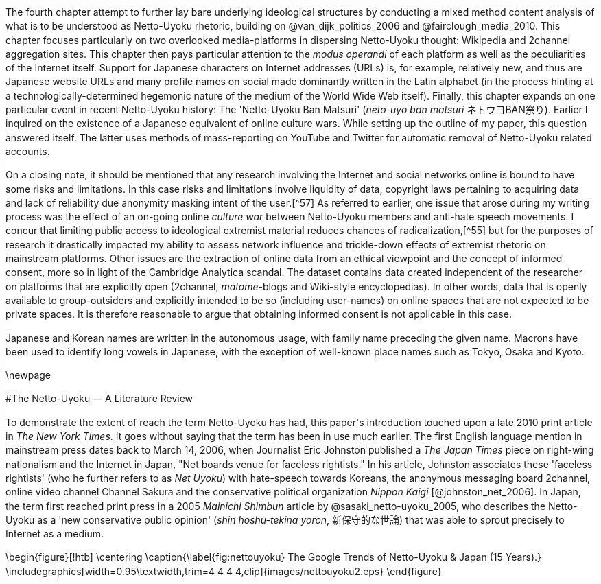 The fourth chapter attempt to further lay bare underlying ideological structures by conducting a mixed method content analysis of what is to be understood as Netto-Uyoku rhetoric, building on @van_dijk_politics_2006 and @fairclough_media_2010. This chapter focuses particularly on two overlooked media-platforms in dispersing Netto-Uyoku thought: Wikipedia and 2channel aggregation sites. This chapter then pays particular attention to the *modus operandi* of each platform as well as the peculiarities of the Internet itself. Support for Japanese characters on Internet addresses (URLs) is, for example, relatively new, and thus are Japanese website URLs and many profile names on social made dominantly written in the Latin alphabet (in the process hinting at a technologically-determined hegemonic nature of the medium of the World Wide Web itself). Finally, this chapter expands on one particular event in recent Netto-Uyoku history: The 'Netto-Uyoku Ban Matsuri' (*neto-uyo ban matsuri* ネトウヨBAN祭り). Earlier I inquired on the existence of a Japanese equivalent of online culture wars. While setting up the outline of my paper, this question answered itself. The latter uses methods of mass-reporting on YouTube and Twitter for automatic removal of Netto-Uyoku related accounts.

On a closing note, it should be mentioned that any research involving the Internet and social networks online is bound to have some risks and limitations. In this case risks and limitations involve liquidity of data, copyright laws pertaining to acquiring data and lack of reliability due anonymity masking intent of the user.[^57] As referred to earlier, one issue that arose during my writing process was the effect of an on-going online *culture war* between Netto-Uyoku members and anti-hate speech movements. I concur that limiting public access to ideological extremist material reduces chances of radicalization,[^55] but for the purposes of research it drastically impacted my ability to assess network influence and trickle-down effects of extremist rhetoric on mainstream platforms. Other issues are the extraction of online data from an ethical viewpoint and the concept of informed consent, more so in light of the Cambridge Analytica scandal. The dataset contains data created independent of the researcher on platforms that are explicitly open (2channel, *matome*-blogs and Wiki-style encyclopedias). In other words, data that is openly available to group-outsiders and explicitly intended to be so (including user-names) on online spaces that are not expected to be private spaces. It is therefore reasonable to argue that obtaining informed consent is not applicable in this case.

Japanese and Korean names are written in the autonomous usage, with family name preceding the given name. Macrons have been used to identify long vowels in Japanese, with the exception of well-known place names such as Tokyo, Osaka and Kyoto. 

\newpage

#The Netto-Uyoku — A Literature Review

To demonstrate the extent of reach the term Netto-Uyoku has had, this paper's introduction touched upon a late 2010 print article in *The New York Times*. It goes without saying that the term has been in use much earlier. The first English language mention in mainstream press dates back to March 14, 2006, when Journalist Eric Johnston published a *The Japan Times* piece on right-wing nationalism and the Internet in Japan, "Net boards venue for faceless rightists." In his article, Johnston associates these 'faceless rightists' (who he further refers to as *Net Uyoku*) with hate-speech towards Koreans, the anonymous messaging board 2channel, online video channel Channel Sakura and the conservative political organization *Nippon Kaigi* [@johnston_net_2006]. In Japan, the term first reached print press in a 2005 *Mainichi Shimbun* article by @sasaki_netto-uyoku_2005, who describes the Netto-Uyoku as a 'new conservative public opinion' (*shin hoshu-tekina yoron*, 新保守的な世論) that was able to sprout precisely to Internet as a medium.

\begin{figure}[!htb]
 \centering
  \caption{\label{fig:nettouyoku} The Google Trends of Netto-Uyoku \& Japan (15 Years).}
 \includegraphics[width=0.95\textwidth,trim=4 4 4 4,clip]{images/nettouyoku2.eps}
\end{figure}
